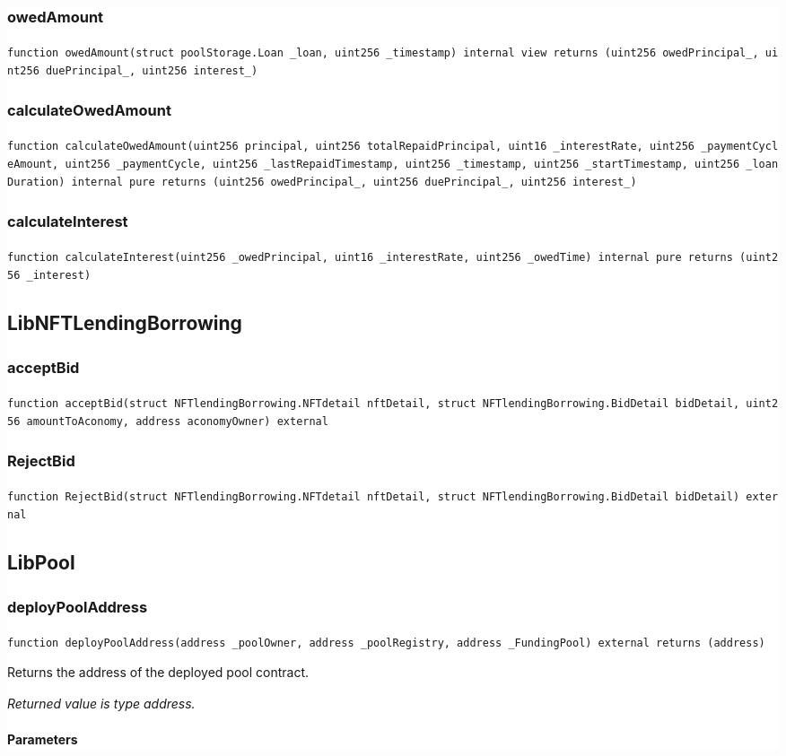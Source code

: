 ### owedAmount

```solidity
function owedAmount(struct poolStorage.Loan _loan, uint256 _timestamp) internal view returns (uint256 owedPrincipal_, uint256 duePrincipal_, uint256 interest_)
```

### calculateOwedAmount

```solidity
function calculateOwedAmount(uint256 principal, uint256 totalRepaidPrincipal, uint16 _interestRate, uint256 _paymentCycleAmount, uint256 _paymentCycle, uint256 _lastRepaidTimestamp, uint256 _timestamp, uint256 _startTimestamp, uint256 _loanDuration) internal pure returns (uint256 owedPrincipal_, uint256 duePrincipal_, uint256 interest_)
```

### calculateInterest

```solidity
function calculateInterest(uint256 _owedPrincipal, uint16 _interestRate, uint256 _owedTime) internal pure returns (uint256 _interest)
```

## LibNFTLendingBorrowing

### acceptBid

```solidity
function acceptBid(struct NFTlendingBorrowing.NFTdetail nftDetail, struct NFTlendingBorrowing.BidDetail bidDetail, uint256 amountToAconomy, address aconomyOwner) external
```

### RejectBid

```solidity
function RejectBid(struct NFTlendingBorrowing.NFTdetail nftDetail, struct NFTlendingBorrowing.BidDetail bidDetail) external
```

## LibPool

### deployPoolAddress

```solidity
function deployPoolAddress(address _poolOwner, address _poolRegistry, address _FundingPool) external returns (address)
```

Returns the address of the deployed pool contract.

_Returned value is type address._

#### Parameters
